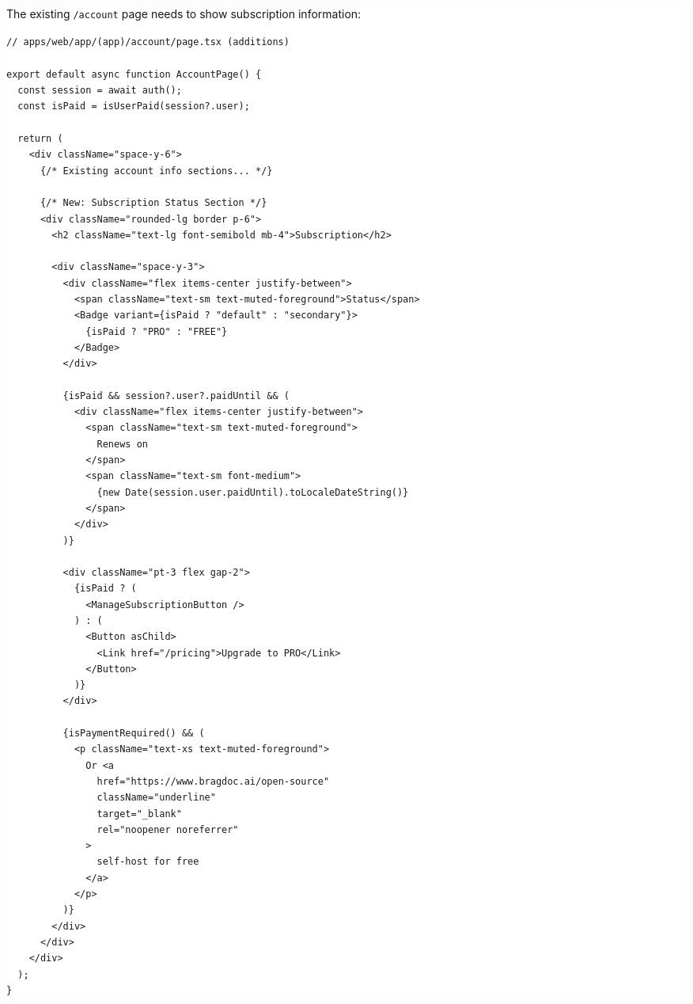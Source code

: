The existing `/account` page needs to show subscription information:

```tsx
// apps/web/app/(app)/account/page.tsx (additions)

export default async function AccountPage() {
  const session = await auth();
  const isPaid = isUserPaid(session?.user);

  return (
    <div className="space-y-6">
      {/* Existing account info sections... */}

      {/* New: Subscription Status Section */}
      <div className="rounded-lg border p-6">
        <h2 className="text-lg font-semibold mb-4">Subscription</h2>

        <div className="space-y-3">
          <div className="flex items-center justify-between">
            <span className="text-sm text-muted-foreground">Status</span>
            <Badge variant={isPaid ? "default" : "secondary"}>
              {isPaid ? "PRO" : "FREE"}
            </Badge>
          </div>

          {isPaid && session?.user?.paidUntil && (
            <div className="flex items-center justify-between">
              <span className="text-sm text-muted-foreground">
                Renews on
              </span>
              <span className="text-sm font-medium">
                {new Date(session.user.paidUntil).toLocaleDateString()}
              </span>
            </div>
          )}

          <div className="pt-3 flex gap-2">
            {isPaid ? (
              <ManageSubscriptionButton />
            ) : (
              <Button asChild>
                <Link href="/pricing">Upgrade to PRO</Link>
              </Button>
            )}
          </div>

          {isPaymentRequired() && (
            <p className="text-xs text-muted-foreground">
              Or <a
                href="https://www.bragdoc.ai/open-source"
                className="underline"
                target="_blank"
                rel="noopener noreferrer"
              >
                self-host for free
              </a>
            </p>
          )}
        </div>
      </div>
    </div>
  );
}
```
